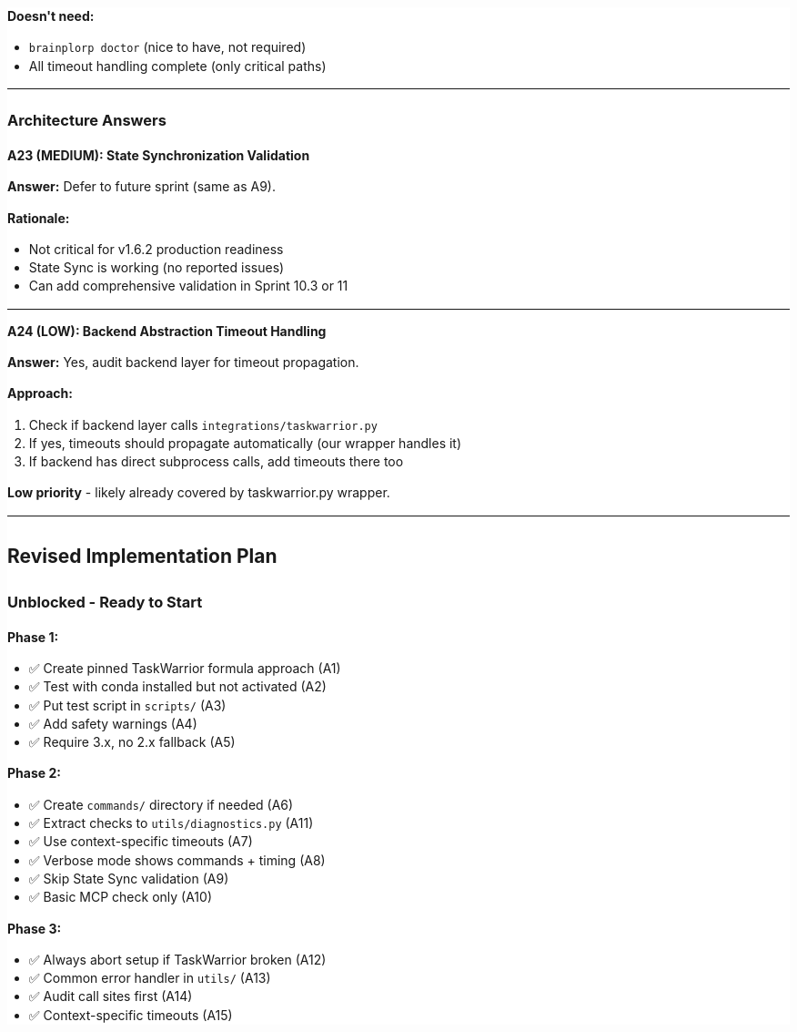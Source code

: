 **Doesn't need:**
- `brainplorp doctor` (nice to have, not required)
- All timeout handling complete (only critical paths)

---

### Architecture Answers

**A23 (MEDIUM): State Synchronization Validation**

**Answer:** Defer to future sprint (same as A9).

**Rationale:**
- Not critical for v1.6.2 production readiness
- State Sync is working (no reported issues)
- Can add comprehensive validation in Sprint 10.3 or 11

---

**A24 (LOW): Backend Abstraction Timeout Handling**

**Answer:** Yes, audit backend layer for timeout propagation.

**Approach:**
1. Check if backend layer calls `integrations/taskwarrior.py`
2. If yes, timeouts should propagate automatically (our wrapper handles it)
3. If backend has direct subprocess calls, add timeouts there too

**Low priority** - likely already covered by taskwarrior.py wrapper.

---

## Revised Implementation Plan

### Unblocked - Ready to Start

**Phase 1:**
- ✅ Create pinned TaskWarrior formula approach (A1)
- ✅ Test with conda installed but not activated (A2)
- ✅ Put test script in `scripts/` (A3)
- ✅ Add safety warnings (A4)
- ✅ Require 3.x, no 2.x fallback (A5)

**Phase 2:**
- ✅ Create `commands/` directory if needed (A6)
- ✅ Extract checks to `utils/diagnostics.py` (A11)
- ✅ Use context-specific timeouts (A7)
- ✅ Verbose mode shows commands + timing (A8)
- ✅ Skip State Sync validation (A9)
- ✅ Basic MCP check only (A10)

**Phase 3:**
- ✅ Always abort setup if TaskWarrior broken (A12)
- ✅ Common error handler in `utils/` (A13)
- ✅ Audit call sites first (A14)
- ✅ Context-specific timeouts (A15)
